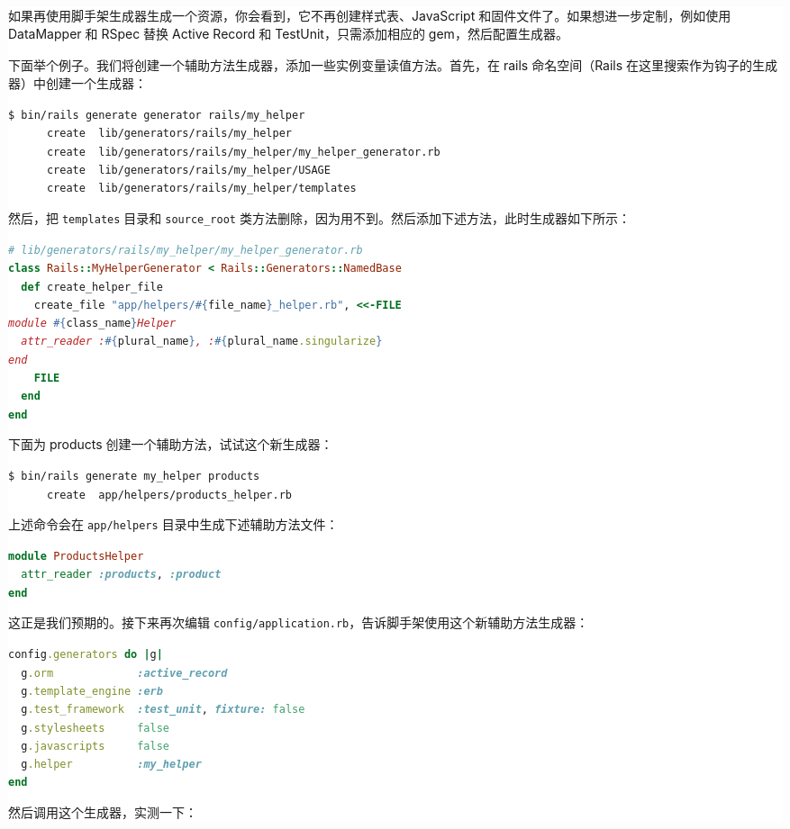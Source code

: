 如果再使用脚手架生成器生成一个资源，你会看到，它不再创建样式表、JavaScript 和固件文件了。如果想进一步定制，例如使用 DataMapper 和 RSpec 替换 Active Record 和 TestUnit，只需添加相应的 gem，然后配置生成器。

下面举个例子。我们将创建一个辅助方法生成器，添加一些实例变量读值方法。首先，在 rails 命名空间（Rails 在这里搜索作为钩子的生成器）中创建一个生成器：

```sh
$ bin/rails generate generator rails/my_helper
      create  lib/generators/rails/my_helper
      create  lib/generators/rails/my_helper/my_helper_generator.rb
      create  lib/generators/rails/my_helper/USAGE
      create  lib/generators/rails/my_helper/templates
```

然后，把 `templates` 目录和 `source_root` 类方法删除，因为用不到。然后添加下述方法，此时生成器如下所示：

```ruby
# lib/generators/rails/my_helper/my_helper_generator.rb
class Rails::MyHelperGenerator < Rails::Generators::NamedBase
  def create_helper_file
    create_file "app/helpers/#{file_name}_helper.rb", <<-FILE
module #{class_name}Helper
  attr_reader :#{plural_name}, :#{plural_name.singularize}
end
    FILE
  end
end
```

下面为 products 创建一个辅助方法，试试这个新生成器：

```sh
$ bin/rails generate my_helper products
      create  app/helpers/products_helper.rb
```

上述命令会在 `app/helpers` 目录中生成下述辅助方法文件：

```ruby
module ProductsHelper
  attr_reader :products, :product
end
```

这正是我们预期的。接下来再次编辑 `config/application.rb`，告诉脚手架使用这个新辅助方法生成器：

```ruby
config.generators do |g|
  g.orm             :active_record
  g.template_engine :erb
  g.test_framework  :test_unit, fixture: false
  g.stylesheets     false
  g.javascripts     false
  g.helper          :my_helper
end
```

然后调用这个生成器，实测一下：
